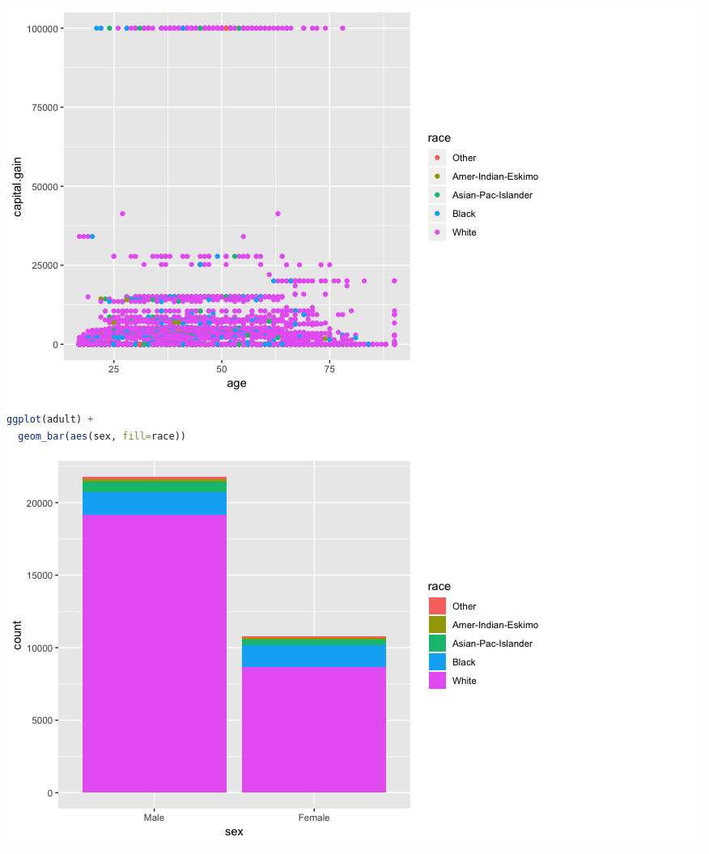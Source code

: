 ![](templates_files/figure-gfm/unnamed-chunk-23-2.png)

``` r
ggplot(adult) +
  geom_bar(aes(sex, fill=race))
```

![](templates_files/figure-gfm/unnamed-chunk-23-3.png)
